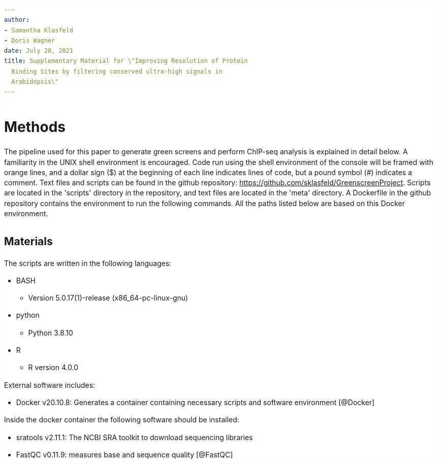 ```yaml
---
author:
- Samantha Klasfeld
- Doris Wagner
date: July 28, 2021
title: Supplementary Material for \"Improving Resolution of Protein
  Binding Sites by filtering conserved ultra-high signals in
  Arabidopsis\"
---
```


# Methods

The pipeline used for this paper to generate green screens and perform
ChIP-seq analysis is explained in detail below. A familiarity in the
UNIX shell environment is encouraged. Code run using the shell
environment of the console will be framed with orange lines, and a
dollar sign (\$) at the beginning of each line indicates lines of code,
but a pound symbol (\#) indicates a comment. Text files and scripts can
be found in the github repository:
<https://github.com/sklasfeld/GreenscreenProject>. Scripts are located
in the 'scripts' directory in the repository, and text files are located
in the 'meta' directory. A Dockerfile in the github repository contains
the environment to run the following commands. All the paths listed
below are based on this Docker environment.

## Materials

The scripts are written in the following languages:

-   BASH

    -   Version 5.0.17(1)-release (x86_64-pc-linux-gnu)

-   python

    -   Python 3.8.10

-   R

    -   R version 4.0.0

External software includes:

-   Docker v20.10.8: Generates a container containing necessary scripts
    and software environment [@Docker]

Inside the docker container the following software should be installed:

-   sratools v2.11.1: The NCBI SRA toolkit to download sequencing
    libraries

-   FastQC v0.11.9: measures base and sequence quality [@FastQC]
